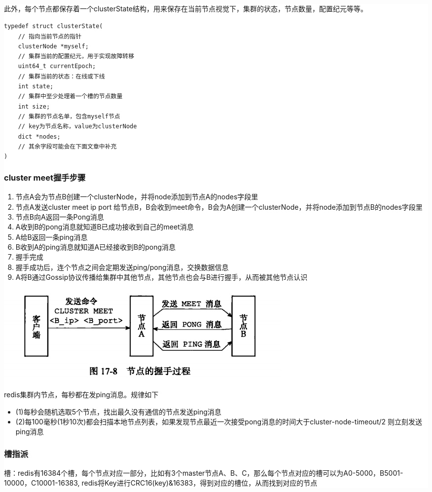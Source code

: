 此外，每个节点都保存着一个clusterState结构，用来保存在当前节点视觉下，集群的状态，节点数量，配置纪元等等。

```
typedef struct clusterState(
	// 指向当前节点的指针
	clusterNode *myself;
	// 集群当前的配置纪元，用于实现故障转移
	uint64_t currentEpoch;
	// 集群当前的状态：在线或下线
	int state;
	// 集群中至少处理着一个槽的节点数量
	int size;
	// 集群的节点名单，包含myself节点
	// key为节点名称，value为clusterNode
	dict *nodes;
	// 其余字段可能会在下面文章中补充
)
```



### cluster meet握手步骤

1. 节点A会为节点B创建一个clusterNode，并将node添加到节点A的nodes字段里
2. 节点A发送cluster meet ip port 给节点B，B会收到meet命令，B会为A创建一个clusterNode，并将node添加到节点B的nodes字段里
3. 节点B向A返回一条Pong消息
4. A收到B的pong消息就知道B已成功接收到自己的meet消息
5. A给B返回一条ping消息
6. B收到A的ping消息就知道A已经接收到B的pong消息
7. 握手完成
8. 握手成功后，连个节点之间会定期发送ping/pong消息，交换数据信息
9. A将B通过Gossip协议传播给集群中其他节点，其他节点也会与B进行握手，从而被其他节点认识

![image-20200725185206841](.\\redis-image\image-20200725185206841.png)

redis集群内节点，每秒都在发ping消息。规律如下

- (1)每秒会随机选取5个节点，找出最久没有通信的节点发送ping消息
- (2)每100毫秒(1秒10次)都会扫描本地节点列表，如果发现节点最近一次接受pong消息的时间大于cluster-node-timeout/2 则立刻发送ping消息



### 槽指派

槽：redis有16384个槽，每个节点对应一部分，比如有3个master节点A、B、C，那么每个节点对应的槽可以为A0-5000，B5001-10000，C10001-16383, redis将Key进行CRC16(key)&16383，得到对应的槽位，从而找到对应的节点
